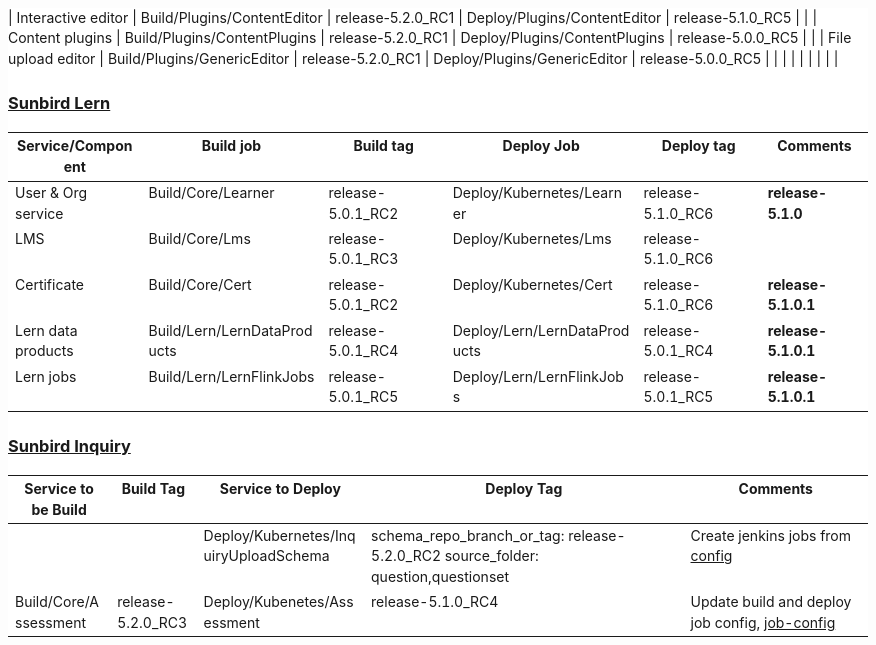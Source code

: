 | Interactive editor   | Build/Plugins/ContentEditor       | release-5.2.0\_RC1  | Deploy/Plugins/ContentEditor       | release-5.1.0\_RC5 |                                                                                                                                                                                                                                                                                                                                                                                                                                                                                                                                                                                                                                                                                                           |
| Content plugins      | Build/Plugins/ContentPlugins      | release-5.2.0\_RC1  | Deploy/Plugins/ContentPlugins      | release-5.0.0\_RC5 |                                                                                                                                                                                                                                                                                                                                                                                                                                                                                                                                                                                                                                                                                                           |
| File upload editor   | Build/Plugins/GenericEditor       | release-5.2.0\_RC1  | Deploy/Plugins/GenericEditor       | release-5.0.0\_RC5 |                                                                                                                                                                                                                                                                                                                                                                                                                                                                                                                                                                                                                                                                                                           |
|                      |                                   |                     |                                    |                    |                                                                                                                                                                                                                                                                                                                                                                                                                                                                                                                                                                                                                                                                                                           |

### [Sunbird Lern](https://lern.sunbird.org/use/release-notes/release-v-5.0.1)

| Service/Component  | Build job                   | Build tag          | Deploy Job                   | Deploy tag         | Comments            |
| ------------------ | --------------------------- | ------------------ | ---------------------------- | ------------------ | ------------------- |
| User & Org service | Build/Core/Learner          | release-5.0.1\_RC2 | Deploy/Kubernetes/Learner    | release-5.1.0\_RC6 | **release-5.1.0**   |
| LMS                | Build/Core/Lms              | release-5.0.1\_RC3 | Deploy/Kubernetes/Lms        | release-5.1.0\_RC6 |                     |
| Certificate        | Build/Core/Cert             | release-5.0.1\_RC2 | Deploy/Kubernetes/Cert       | release-5.1.0\_RC6 | **release-5.1.0.1** |
| Lern data products | Build/Lern/LernDataProducts | release-5.0.1\_RC4 | Deploy/Lern/LernDataProducts | release-5.0.1\_RC4 | **release-5.1.0.1** |
| Lern jobs          | Build/Lern/LernFlinkJobs    | release-5.0.1\_RC5 | Deploy/Lern/LernFlinkJobs    | release-5.0.1\_RC5 | **release-5.1.0.1** |

### [Sunbird Inquiry](https://inquiry.sunbird.org/use/release-notes/inquiry-release-v5.2.0)

| Service to be Build                         | Build Tag          | Service to Deploy                        | Deploy Tag                                                                             | Comments                                                                                                                                                                |
| ------------------------------------------- | ------------------ | ---------------------------------------- | -------------------------------------------------------------------------------------- | ----------------------------------------------------------------------------------------------------------------------------------------------------------------------- |
|                                             |                    | Deploy/Kubernetes/InquiryUploadSchema    | schema\_repo\_branch\_or\_tag: release-5.2.0\_RC2 source\_folder: question,questionset | Create jenkins jobs from [config](https://github.com/Sunbird-inQuiry/inquiry-api-service/tree/release-5.2.0/scripts/jenkins-jobs/Deploy/Kubernetes/InquiryUploadSchema) |
| Build/Core/Assessment                       | release-5.2.0\_RC3 | Deploy/Kubenetes/Assessment              | release-5.1.0\_RC4                                                                     | Update build and deploy job config, [job-config](https://github.com/Sunbird-inQuiry/inquiry-api-service/tree/release-5.2.0/scripts/jenkins-jobs)                        |